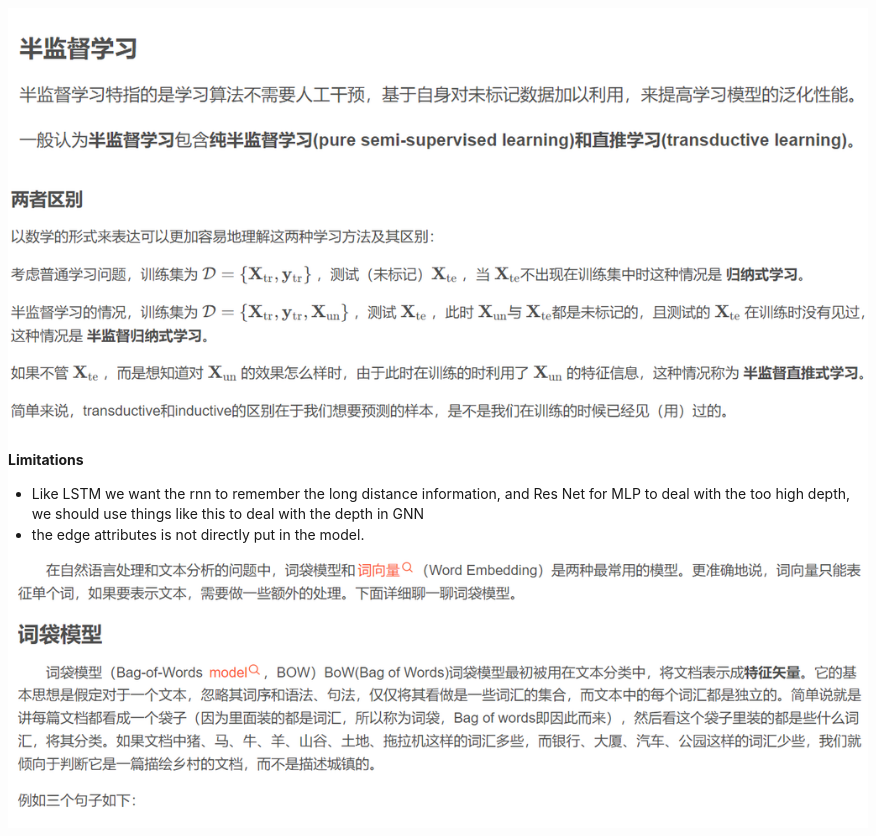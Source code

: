 ![image-20220807131919418](Lecture%204%20Recurrent%20Neural%20Networks,%20Graph%20Neural%20Networks.assets/image-20220807131919418.png)

![image-20220807131952969](Lecture%204%20Recurrent%20Neural%20Networks,%20Graph%20Neural%20Networks.assets/image-20220807131952969.png)

**Limitations**

* Like LSTM we want the rnn to remember the long distance information, and Res Net for MLP to deal with the too high depth, we should use things like this to deal with the depth in GNN
* the edge attributes is not directly put in the model.

![image-20220807133011648](Lecture%204%20Recurrent%20Neural%20Networks,%20Graph%20Neural%20Networks.assets/image-20220807133011648.png)
